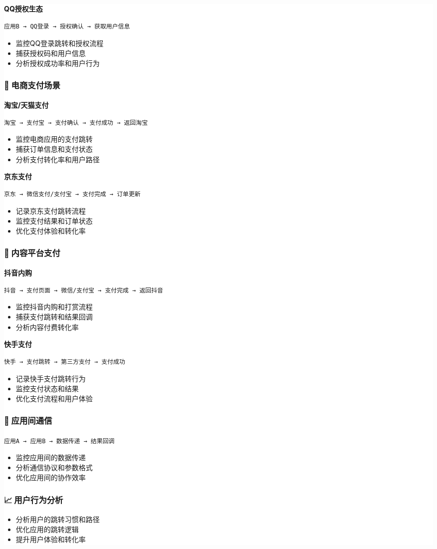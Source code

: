 **QQ授权生态**
```
应用B → QQ登录 → 授权确认 → 获取用户信息
```
- 监控QQ登录跳转和授权流程
- 捕获授权码和用户信息
- 分析授权成功率和用户行为

### 🛒 电商支付场景
**淘宝/天猫支付**
```
淘宝 → 支付宝 → 支付确认 → 支付成功 → 返回淘宝
```
- 监控电商应用的支付跳转
- 捕获订单信息和支付状态
- 分析支付转化率和用户路径

**京东支付**
```
京东 → 微信支付/支付宝 → 支付完成 → 订单更新
```
- 记录京东支付跳转流程
- 监控支付结果和订单状态
- 优化支付体验和转化率

### 🎵 内容平台支付
**抖音内购**
```
抖音 → 支付页面 → 微信/支付宝 → 支付完成 → 返回抖音
```
- 监控抖音内购和打赏流程
- 捕获支付跳转和结果回调
- 分析内容付费转化率

**快手支付**
```
快手 → 支付跳转 → 第三方支付 → 支付成功
```
- 记录快手支付跳转行为
- 监控支付状态和结果
- 优化支付流程和用户体验

### 🔄 应用间通信
```
应用A → 应用B → 数据传递 → 结果回调
```
- 监控应用间的数据传递
- 分析通信协议和参数格式
- 优化应用间的协作效率

### 📈 用户行为分析
- 分析用户的跳转习惯和路径
- 优化应用的跳转逻辑
- 提升用户体验和转化率
